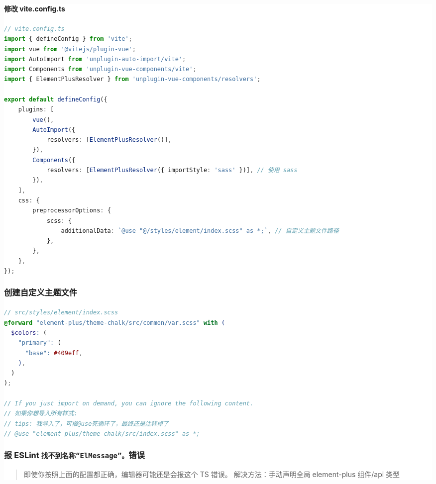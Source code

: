 #### 修改 vite.config.ts

```ts
// vite.config.ts
import { defineConfig } from 'vite';
import vue from '@vitejs/plugin-vue';
import AutoImport from 'unplugin-auto-import/vite';
import Components from 'unplugin-vue-components/vite';
import { ElementPlusResolver } from 'unplugin-vue-components/resolvers';

export default defineConfig({
    plugins: [
        vue(),
        AutoImport({
            resolvers: [ElementPlusResolver()],
        }),
        Components({
            resolvers: [ElementPlusResolver({ importStyle: 'sass' })], // 使用 sass
        }),
    ],
    css: {
        preprocessorOptions: {
            scss: {
                additionalData: `@use "@/styles/element/index.scss" as *;`, // 自定义主题文件路径
            },
        },
    },
});
```

### 创建自定义主题文件

```scss
// src/styles/element/index.scss
@forward "element-plus/theme-chalk/src/common/var.scss" with (
  $colors: (
    "primary": (
      "base": #409eff,
    ),
  )
);

// If you just import on demand, you can ignore the following content.
// 如果你想导入所有样式:
// tips: 我导入了，可报@use死循环了，最终还是注释掉了
// @use "element-plus/theme-chalk/src/index.scss" as *;
```

### 报 ESLint `找不到名称“ElMessage”。`错误

> 即使你按照上面的配置都正确，编辑器可能还是会报这个 TS 错误。
> 解决方法：手动声明全局 element-plus 组件/api 类型
